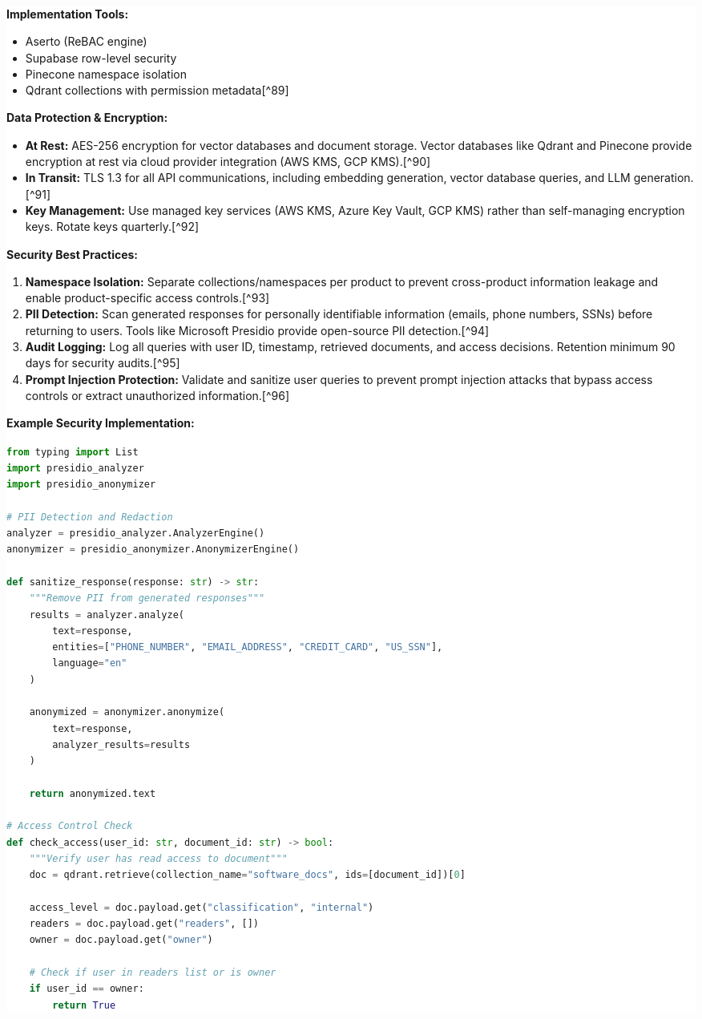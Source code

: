 **Implementation Tools:**
- Aserto (ReBAC engine)
- Supabase row-level security
- Pinecone namespace isolation
- Qdrant collections with permission metadata[^89]

**Data Protection & Encryption:**

- **At Rest:** AES-256 encryption for vector databases and document storage. Vector databases like Qdrant and Pinecone provide encryption at rest via cloud provider integration (AWS KMS, GCP KMS).[^90]
- **In Transit:** TLS 1.3 for all API communications, including embedding generation, vector database queries, and LLM generation.[^91]
- **Key Management:** Use managed key services (AWS KMS, Azure Key Vault, GCP KMS) rather than self-managing encryption keys. Rotate keys quarterly.[^92]

**Security Best Practices:**

1. **Namespace Isolation:** Separate collections/namespaces per product to prevent cross-product information leakage and enable product-specific access controls.[^93]
2. **PII Detection:** Scan generated responses for personally identifiable information (emails, phone numbers, SSNs) before returning to users. Tools like Microsoft Presidio provide open-source PII detection.[^94]
3. **Audit Logging:** Log all queries with user ID, timestamp, retrieved documents, and access decisions. Retention minimum 90 days for security audits.[^95]
4. **Prompt Injection Protection:** Validate and sanitize user queries to prevent prompt injection attacks that bypass access controls or extract unauthorized information.[^96]

**Example Security Implementation:**

```python
from typing import List
import presidio_analyzer
import presidio_anonymizer

# PII Detection and Redaction
analyzer = presidio_analyzer.AnalyzerEngine()
anonymizer = presidio_anonymizer.AnonymizerEngine()

def sanitize_response(response: str) -> str:
    """Remove PII from generated responses"""
    results = analyzer.analyze(
        text=response,
        entities=["PHONE_NUMBER", "EMAIL_ADDRESS", "CREDIT_CARD", "US_SSN"],
        language="en"
    )

    anonymized = anonymizer.anonymize(
        text=response,
        analyzer_results=results
    )

    return anonymized.text

# Access Control Check
def check_access(user_id: str, document_id: str) -> bool:
    """Verify user has read access to document"""
    doc = qdrant.retrieve(collection_name="software_docs", ids=[document_id])[0]

    access_level = doc.payload.get("classification", "internal")
    readers = doc.payload.get("readers", [])
    owner = doc.payload.get("owner")

    # Check if user in readers list or is owner
    if user_id == owner:
        return True
```